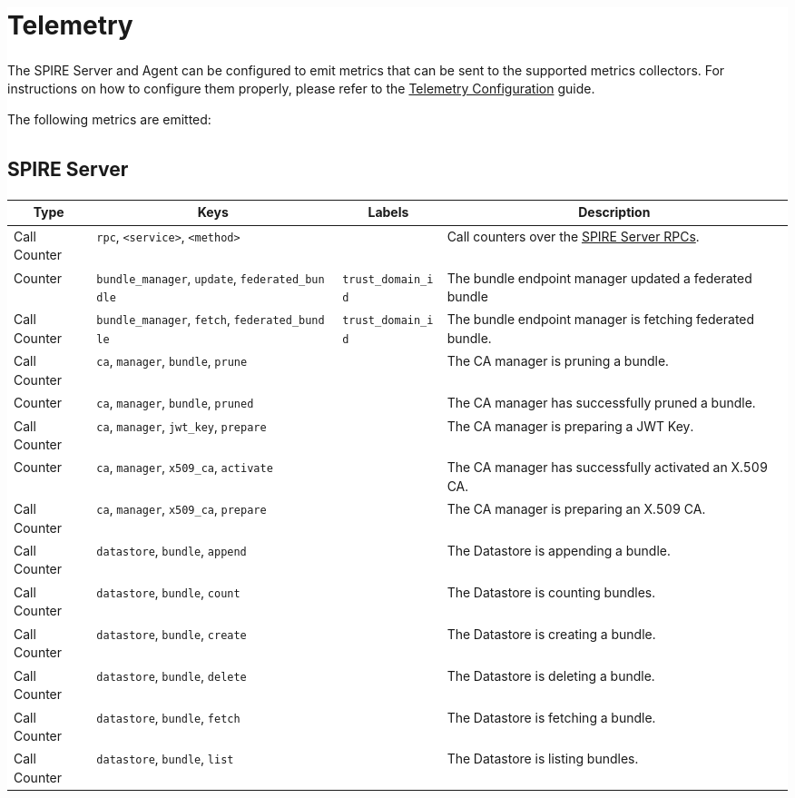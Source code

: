 # Telemetry

The SPIRE Server and Agent can be configured to emit metrics that can be sent to the supported metrics collectors. For instructions on how to configure them properly, please refer to the [Telemetry Configuration](telemetry_config.md) guide.

The following metrics are emitted:

## SPIRE Server

| Type         | Keys                                              | Labels                       | Description                                                                                                                                                                                                                              |
|--------------|---------------------------------------------------|------------------------------|------------------------------------------------------------------------------------------------------------------------------------------------------------------------------------------------------------------------------------------|
| Call Counter | `rpc`, `<service>`, `<method>`                    |                              | Call counters over the [SPIRE Server RPCs](https://github.com/spiffe/spire-api-sdk).                                                                                                                                                     |
| Counter      | `bundle_manager`, `update`, `federated_bundle`    | `trust_domain_id`            | The bundle endpoint manager updated a federated bundle                                                                                                                                                                                   |
| Call Counter | `bundle_manager`, `fetch`, `federated_bundle`     | `trust_domain_id`            | The bundle endpoint manager is fetching federated bundle.                                                                                                                                                                                |
| Call Counter | `ca`, `manager`, `bundle`, `prune`                |                              | The CA manager is pruning a bundle.                                                                                                                                                                                                      |
| Counter      | `ca`, `manager`, `bundle`, `pruned`               |                              | The CA manager has successfully pruned a bundle.                                                                                                                                                                                         |
| Call Counter | `ca`, `manager`, `jwt_key`, `prepare`             |                              | The CA manager is preparing a JWT Key.                                                                                                                                                                                                   |
| Counter      | `ca`, `manager`, `x509_ca`, `activate`            |                              | The CA manager has successfully activated an X.509 CA.                                                                                                                                                                                   |
| Call Counter | `ca`, `manager`, `x509_ca`, `prepare`             |                              | The CA manager is preparing an X.509 CA.                                                                                                                                                                                                 |
| Call Counter | `datastore`, `bundle`, `append`                   |                              | The Datastore is appending a bundle.                                                                                                                                                                                                     |
| Call Counter | `datastore`, `bundle`, `count`                    |                              | The Datastore is counting bundles.                                                                                                                                                                                                       |
| Call Counter | `datastore`, `bundle`, `create`                   |                              | The Datastore is creating a bundle.                                                                                                                                                                                                      |
| Call Counter | `datastore`, `bundle`, `delete`                   |                              | The Datastore is deleting a bundle.                                                                                                                                                                                                      |
| Call Counter | `datastore`, `bundle`, `fetch`                    |                              | The Datastore is fetching a bundle.                                                                                                                                                                                                      |
| Call Counter | `datastore`, `bundle`, `list`                     |                              | The Datastore is listing bundles.                                                                                                                                                                                                        |